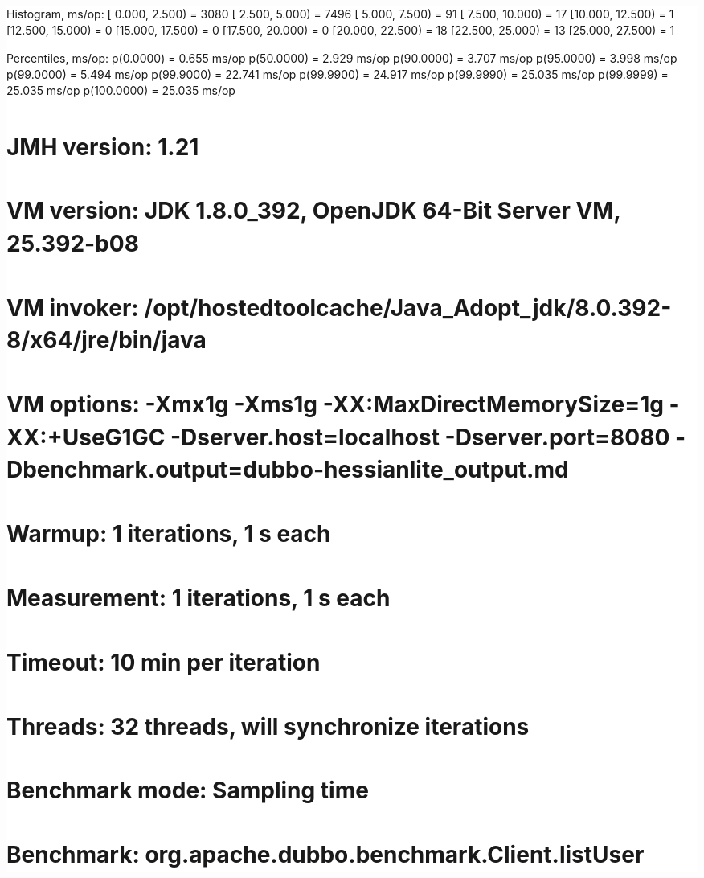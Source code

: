   Histogram, ms/op:
    [ 0.000,  2.500) = 3080 
    [ 2.500,  5.000) = 7496 
    [ 5.000,  7.500) = 91 
    [ 7.500, 10.000) = 17 
    [10.000, 12.500) = 1 
    [12.500, 15.000) = 0 
    [15.000, 17.500) = 0 
    [17.500, 20.000) = 0 
    [20.000, 22.500) = 18 
    [22.500, 25.000) = 13 
    [25.000, 27.500) = 1 

  Percentiles, ms/op:
      p(0.0000) =      0.655 ms/op
     p(50.0000) =      2.929 ms/op
     p(90.0000) =      3.707 ms/op
     p(95.0000) =      3.998 ms/op
     p(99.0000) =      5.494 ms/op
     p(99.9000) =     22.741 ms/op
     p(99.9900) =     24.917 ms/op
     p(99.9990) =     25.035 ms/op
     p(99.9999) =     25.035 ms/op
    p(100.0000) =     25.035 ms/op


# JMH version: 1.21
# VM version: JDK 1.8.0_392, OpenJDK 64-Bit Server VM, 25.392-b08
# VM invoker: /opt/hostedtoolcache/Java_Adopt_jdk/8.0.392-8/x64/jre/bin/java
# VM options: -Xmx1g -Xms1g -XX:MaxDirectMemorySize=1g -XX:+UseG1GC -Dserver.host=localhost -Dserver.port=8080 -Dbenchmark.output=dubbo-hessianlite_output.md
# Warmup: 1 iterations, 1 s each
# Measurement: 1 iterations, 1 s each
# Timeout: 10 min per iteration
# Threads: 32 threads, will synchronize iterations
# Benchmark mode: Sampling time
# Benchmark: org.apache.dubbo.benchmark.Client.listUser
